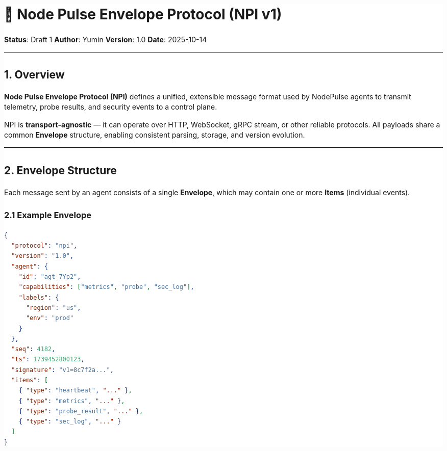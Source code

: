 # 🧭 Node Pulse Envelope Protocol (NPI v1)

**Status**: Draft 1
**Author**: Yumin
**Version**: 1.0
**Date**: 2025-10-14

---

## 1. Overview

**Node Pulse Envelope Protocol (NPI)** defines a unified, extensible message format used by NodePulse agents to transmit telemetry, probe results, and security events to a control plane.

NPI is **transport-agnostic** — it can operate over HTTP, WebSocket, gRPC stream, or other reliable protocols. All payloads share a common **Envelope** structure, enabling consistent parsing, storage, and version evolution.

---

## 2. Envelope Structure

Each message sent by an agent consists of a single **Envelope**, which may contain one or more **Items** (individual events).

### 2.1 Example Envelope

```json
{
  "protocol": "npi",
  "version": "1.0",
  "agent": {
    "id": "agt_7Yp2",
    "capabilities": ["metrics", "probe", "sec_log"],
    "labels": {
      "region": "us",
      "env": "prod"
    }
  },
  "seq": 4182,
  "ts": 1739452800123,
  "signature": "v1=8c7f2a...",
  "items": [
    { "type": "heartbeat", "..." },
    { "type": "metrics", "..." },
    { "type": "probe_result", "..." },
    { "type": "sec_log", "..." }
  ]
}
```
